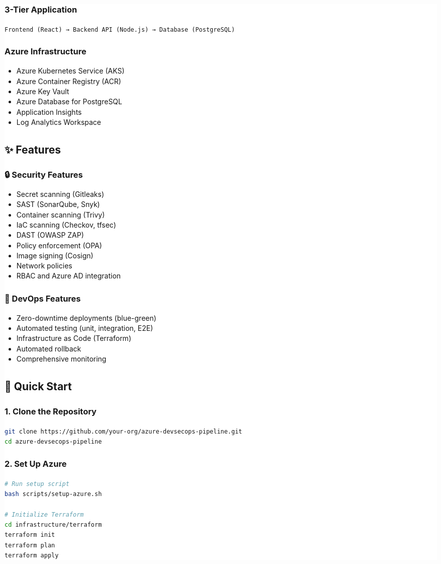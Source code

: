 ### 3-Tier Application

```
Frontend (React) → Backend API (Node.js) → Database (PostgreSQL)
```

### Azure Infrastructure

- Azure Kubernetes Service (AKS)
- Azure Container Registry (ACR)
- Azure Key Vault
- Azure Database for PostgreSQL
- Application Insights
- Log Analytics Workspace

## ✨ Features

### 🔒 Security Features

- Secret scanning (Gitleaks)
- SAST (SonarQube, Snyk)
- Container scanning (Trivy)
- IaC scanning (Checkov, tfsec)
- DAST (OWASP ZAP)
- Policy enforcement (OPA)
- Image signing (Cosign)
- Network policies
- RBAC and Azure AD integration

### 🚀 DevOps Features

- Zero-downtime deployments (blue-green)
- Automated testing (unit, integration, E2E)
- Infrastructure as Code (Terraform)
- Automated rollback
- Comprehensive monitoring

## 🚀 Quick Start

### 1. Clone the Repository

```bash
git clone https://github.com/your-org/azure-devsecops-pipeline.git
cd azure-devsecops-pipeline
```

### 2. Set Up Azure

```bash
# Run setup script
bash scripts/setup-azure.sh

# Initialize Terraform
cd infrastructure/terraform
terraform init
terraform plan
terraform apply
```
